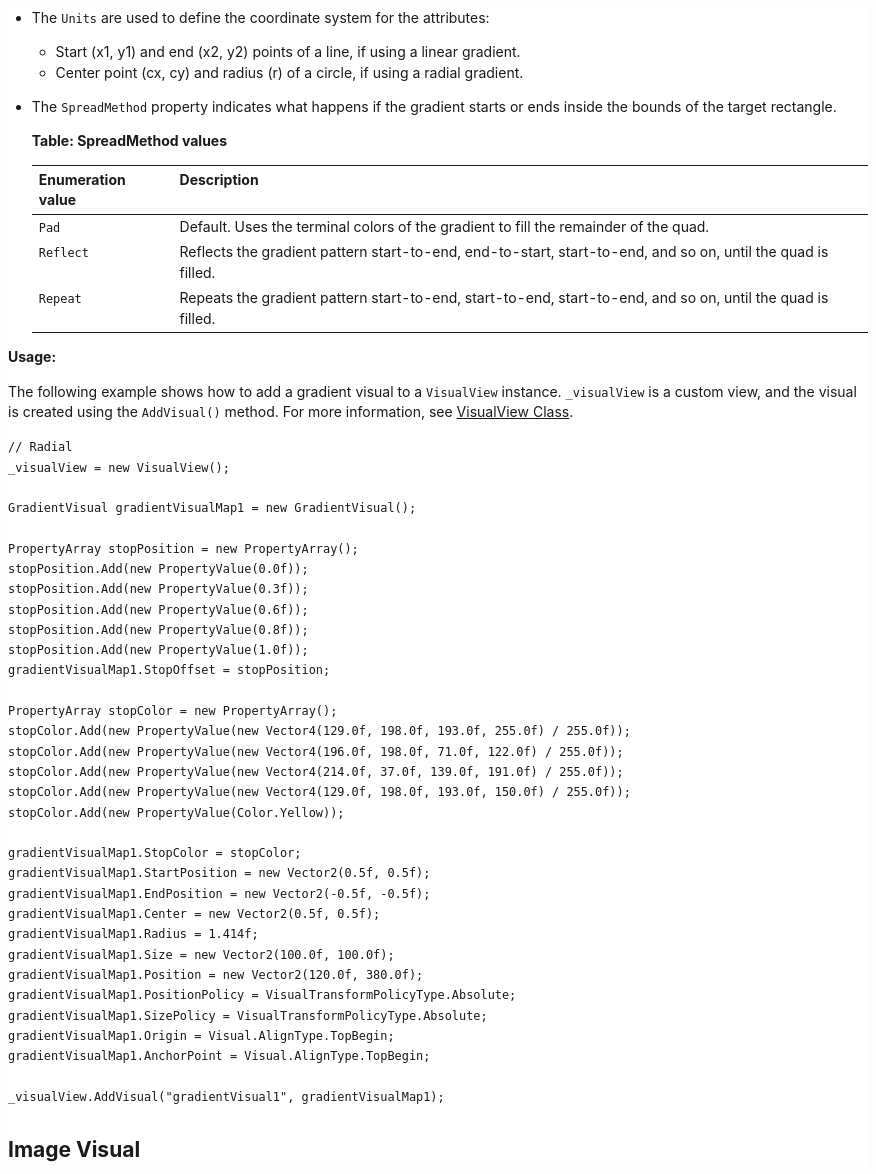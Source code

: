 -   The `Units` are used to define the coordinate system for the attributes:
    -   Start (x1, y1) and end (x2, y2) points of a line, if using a linear gradient.
    -   Center point (cx, cy) and radius (r) of a circle, if using a radial gradient.

- The `SpreadMethod` property indicates what happens if the gradient starts or ends inside the bounds of the target rectangle.

    **Table: SpreadMethod values**

    | Enumeration value | Description                              |
    | ----------------- | ---------------------------------------- |
    | `Pad`             | Default. Uses the terminal colors of the gradient to fill the remainder of the quad. |
    | `Reflect`         | Reflects the gradient pattern start-to-end, end-to-start, start-to-end, and so on, until the quad is filled. |
    | `Repeat`          | Repeats the gradient pattern start-to-end, start-to-end, start-to-end, and so on, until the quad is filled. |

**Usage:**

The following example shows how to add a gradient visual to a `VisualView` instance. `_visualView` is a custom view, and the visual is created using the `AddVisual()` method. For more information, see [VisualView Class](#visualview).

``` 
// Radial
_visualView = new VisualView();

GradientVisual gradientVisualMap1 = new GradientVisual();

PropertyArray stopPosition = new PropertyArray();
stopPosition.Add(new PropertyValue(0.0f));
stopPosition.Add(new PropertyValue(0.3f));
stopPosition.Add(new PropertyValue(0.6f));
stopPosition.Add(new PropertyValue(0.8f));
stopPosition.Add(new PropertyValue(1.0f));
gradientVisualMap1.StopOffset = stopPosition;

PropertyArray stopColor = new PropertyArray();
stopColor.Add(new PropertyValue(new Vector4(129.0f, 198.0f, 193.0f, 255.0f) / 255.0f));
stopColor.Add(new PropertyValue(new Vector4(196.0f, 198.0f, 71.0f, 122.0f) / 255.0f));
stopColor.Add(new PropertyValue(new Vector4(214.0f, 37.0f, 139.0f, 191.0f) / 255.0f));
stopColor.Add(new PropertyValue(new Vector4(129.0f, 198.0f, 193.0f, 150.0f) / 255.0f));
stopColor.Add(new PropertyValue(Color.Yellow));

gradientVisualMap1.StopColor = stopColor;
gradientVisualMap1.StartPosition = new Vector2(0.5f, 0.5f);
gradientVisualMap1.EndPosition = new Vector2(-0.5f, -0.5f);
gradientVisualMap1.Center = new Vector2(0.5f, 0.5f);
gradientVisualMap1.Radius = 1.414f;
gradientVisualMap1.Size = new Vector2(100.0f, 100.0f);
gradientVisualMap1.Position = new Vector2(120.0f, 380.0f);
gradientVisualMap1.PositionPolicy = VisualTransformPolicyType.Absolute;
gradientVisualMap1.SizePolicy = VisualTransformPolicyType.Absolute;
gradientVisualMap1.Origin = Visual.AlignType.TopBegin;
gradientVisualMap1.AnchorPoint = Visual.AlignType.TopBegin;

_visualView.AddVisual("gradientVisual1", gradientVisualMap1);
```
<a name="imagevisual"></a>
## Image Visual

